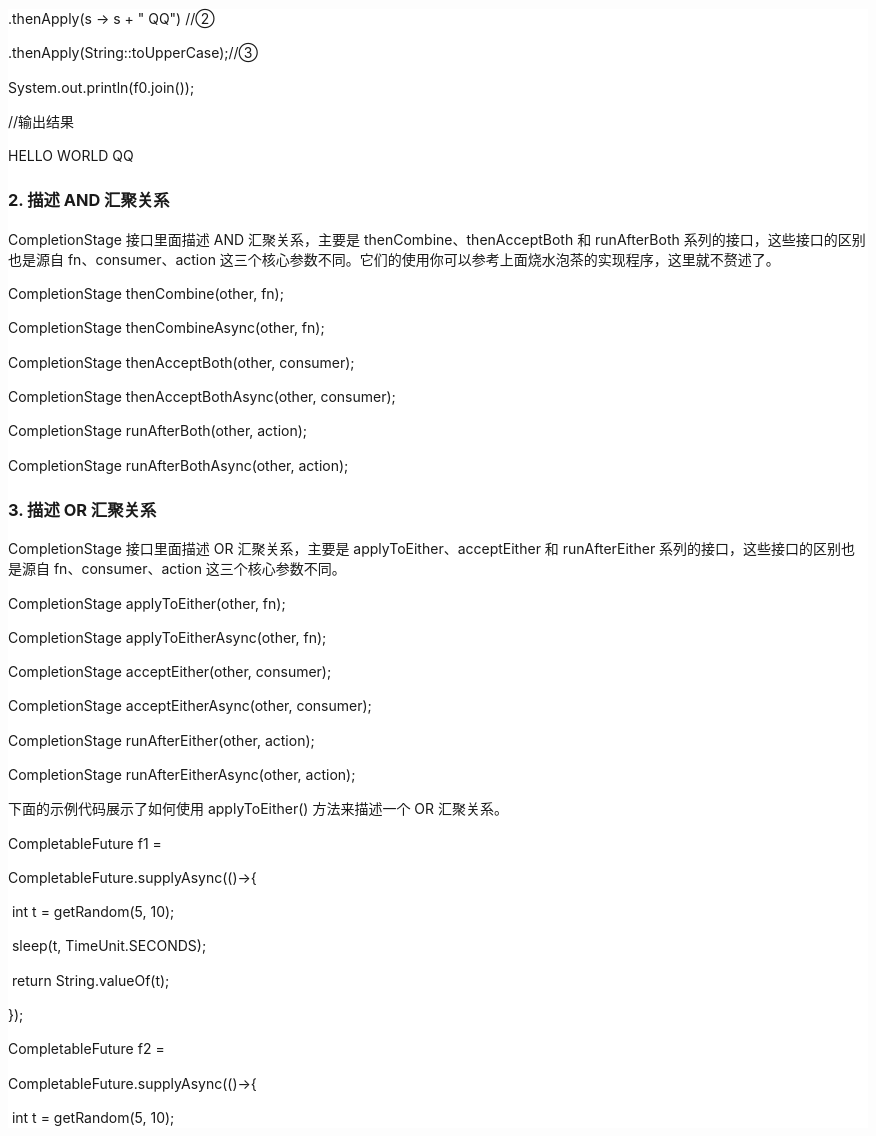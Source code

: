   .thenApply(s -> s + " QQ")  //②

  .thenApply(String::toUpperCase);//③

System.out.println(f0.join());

//输出结果

HELLO WORLD QQ

### 2. 描述 AND 汇聚关系

CompletionStage 接口里面描述 AND 汇聚关系，主要是 thenCombine、thenAcceptBoth 和 runAfterBoth 系列的接口，这些接口的区别也是源自 fn、consumer、action 这三个核心参数不同。它们的使用你可以参考上面烧水泡茶的实现程序，这里就不赘述了。

CompletionStage<R> thenCombine(other, fn);

CompletionStage<R> thenCombineAsync(other, fn);

CompletionStage<Void> thenAcceptBoth(other, consumer);

CompletionStage<Void> thenAcceptBothAsync(other, consumer);

CompletionStage<Void> runAfterBoth(other, action);

CompletionStage<Void> runAfterBothAsync(other, action);

### 3. 描述 OR 汇聚关系

CompletionStage 接口里面描述 OR 汇聚关系，主要是 applyToEither、acceptEither 和 runAfterEither 系列的接口，这些接口的区别也是源自 fn、consumer、action 这三个核心参数不同。

CompletionStage applyToEither(other, fn);

CompletionStage applyToEitherAsync(other, fn);

CompletionStage acceptEither(other, consumer);

CompletionStage acceptEitherAsync(other, consumer);

CompletionStage runAfterEither(other, action);

CompletionStage runAfterEitherAsync(other, action);

下面的示例代码展示了如何使用 applyToEither() 方法来描述一个 OR 汇聚关系。

CompletableFuture<String> f1 = 

  CompletableFuture.supplyAsync(()->{

​    int t = getRandom(5, 10);

​    sleep(t, TimeUnit.SECONDS);

​    return String.valueOf(t);

});

CompletableFuture<String> f2 = 

  CompletableFuture.supplyAsync(()->{

​    int t = getRandom(5, 10);

